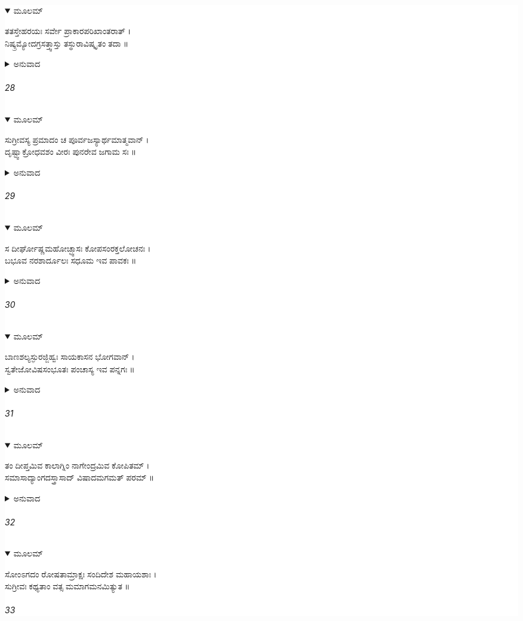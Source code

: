 
<details open><summary>ಮೂಲಮ್</summary>

ತತಸ್ತೇಹರಯಃ ಸರ್ವೇ ಪ್ರಾಕಾರಪರಿಖಾಂತರಾತ್ ।  
ನಿಷ್ಕ್ರಮ್ಯೋದಗ್ರಸತ್ತ್ವಾಸ್ತು ತಸ್ಥುರಾವಿಷ್ಕೃತಂ ತದಾ ॥
</details>

<details><summary>ಅನುವಾದ</summary></details>

###### 28


<details open><summary>ಮೂಲಮ್</summary>

ಸುಗ್ರೀವಸ್ಯ ಪ್ರಮಾದಂ ಚ ಪೂರ್ವಜಸ್ಯಾರ್ಥಮಾತ್ಮವಾನ್ ।  
ದೃಷ್ಟ್ವಾಕ್ರೋಧವಶಂ ವೀರಃ ಪುನರೇವ ಜಗಾಮ ಸಃ ॥
</details>

<details><summary>ಅನುವಾದ</summary></details>

###### 29


<details open><summary>ಮೂಲಮ್</summary>

ಸ ದೀರ್ಘೋಷ್ಣಮಹೋಚ್ಛ್ವಾಸಃ ಕೋಪಸಂರಕ್ತಲೋಚನಃ ।  
ಬಭೂವ ನರಶಾರ್ದೂಲಃ ಸಧೂಮ ಇವ ಪಾವಕಃ ॥
</details>

<details><summary>ಅನುವಾದ</summary></details>

###### 30


<details open><summary>ಮೂಲಮ್</summary>

ಬಾಣಶಲ್ಯಸ್ಫುರಜ್ಜಿಹ್ವಃ ಸಾಯಕಾಸನ ಭೋಗವಾನ್ ।  
ಸ್ವತೇಜೋವಿಷಸಂಭೂತಃ ಪಂಚಾಸ್ಯ ಇವ ಪನ್ನಗಃ ॥
</details>

<details><summary>ಅನುವಾದ</summary></details>

###### 31


<details open><summary>ಮೂಲಮ್</summary>

ತಂ ದೀಪ್ತಮಿವ ಕಾಲಾಗ್ನಿಂ ನಾಗೇಂದ್ರಮಿವ ಕೋಪಿತಮ್ ।  
ಸಮಾಸಾದ್ಯಾಂಗದಸ್ತ್ರಾಸಾದ್ ವಿಷಾದಮಗಮತ್ ಪರಮ್ ॥
</details>

<details><summary>ಅನುವಾದ</summary></details>

###### 32


<details open><summary>ಮೂಲಮ್</summary>

ಸೋಂಽಗದಂ ರೋಷತಾಮ್ರಾಕ್ಷಃ ಸಂದಿದೇಶ ಮಹಾಯಶಾಃ ।  
ಸುಗ್ರೀವಃ ಕಥ್ಯತಾಂ ವತ್ಸ ಮಮಾಗಮನಮಿತ್ಯುತ ॥
</details>

###### 33
